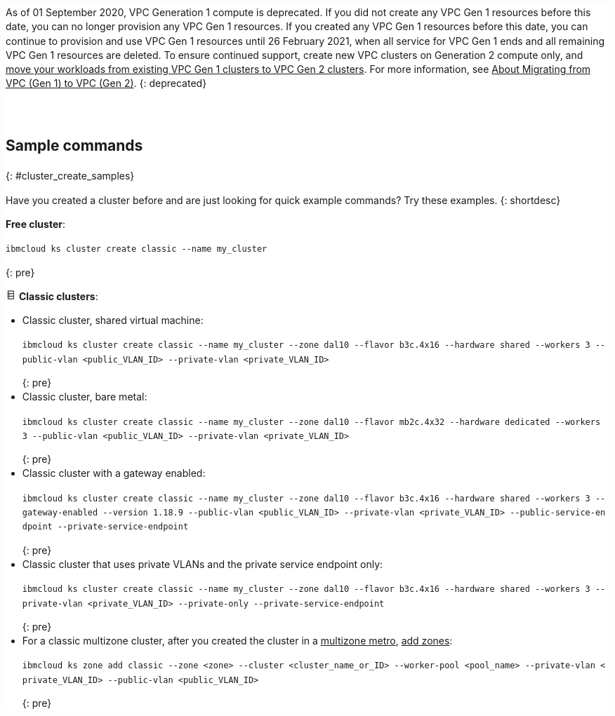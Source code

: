 
As of 01 September 2020, VPC Generation 1 compute is deprecated. If you did not create any VPC Gen 1 resources before this date, you can no longer provision any VPC Gen 1 resources. If you created any VPC Gen 1 resources before this date, you can continue to provision and use VPC Gen 1 resources until 26 February 2021, when all service for VPC Gen 1 ends and all remaining VPC Gen 1 resources are deleted. To ensure continued support, create new VPC clusters on Generation 2 compute only, and [move your workloads from existing VPC Gen 1 clusters to VPC Gen 2 clusters](/docs/containers?topic=containers-vpc_migrate_tutorial). For more information, see [About Migrating from VPC (Gen 1) to VPC (Gen 2)](/docs/vpc-on-classic?topic=vpc-on-classic-migrating-faqs).
{: deprecated}

<br />


## Sample commands
{: #cluster_create_samples}

Have you created a cluster before and are just looking for quick example commands? Try these examples.
{: shortdesc}

**Free cluster**:
```
ibmcloud ks cluster create classic --name my_cluster
```
{: pre}

<img src="images/icon-classic.png" alt="Classic infrastructure provider icon" width="15" style="width:15px; border-style: none"/> **Classic clusters**:
*  Classic cluster, shared virtual machine:
   ```
   ibmcloud ks cluster create classic --name my_cluster --zone dal10 --flavor b3c.4x16 --hardware shared --workers 3 --public-vlan <public_VLAN_ID> --private-vlan <private_VLAN_ID>
   ```
   {: pre}
*  Classic cluster, bare metal:
   ```
   ibmcloud ks cluster create classic --name my_cluster --zone dal10 --flavor mb2c.4x32 --hardware dedicated --workers 3 --public-vlan <public_VLAN_ID> --private-vlan <private_VLAN_ID>
   ```
   {: pre}
*  Classic cluster with a gateway enabled:
   ```
   ibmcloud ks cluster create classic --name my_cluster --zone dal10 --flavor b3c.4x16 --hardware shared --workers 3 --gateway-enabled --version 1.18.9 --public-vlan <public_VLAN_ID> --private-vlan <private_VLAN_ID> --public-service-endpoint --private-service-endpoint
   ```
   {: pre}
*  Classic cluster that uses private VLANs and the private service endpoint only:
   ```
   ibmcloud ks cluster create classic --name my_cluster --zone dal10 --flavor b3c.4x16 --hardware shared --workers 3 --private-vlan <private_VLAN_ID> --private-only --private-service-endpoint
   ```
   {: pre}
*  For a classic multizone cluster, after you created the cluster in a [multizone metro](/docs/containers?topic=containers-regions-and-zones#zones), [add zones](/docs/containers?topic=containers-add_workers#add_zone):
   ```
   ibmcloud ks zone add classic --zone <zone> --cluster <cluster_name_or_ID> --worker-pool <pool_name> --private-vlan <private_VLAN_ID> --public-vlan <public_VLAN_ID>
   ```
   {: pre}
